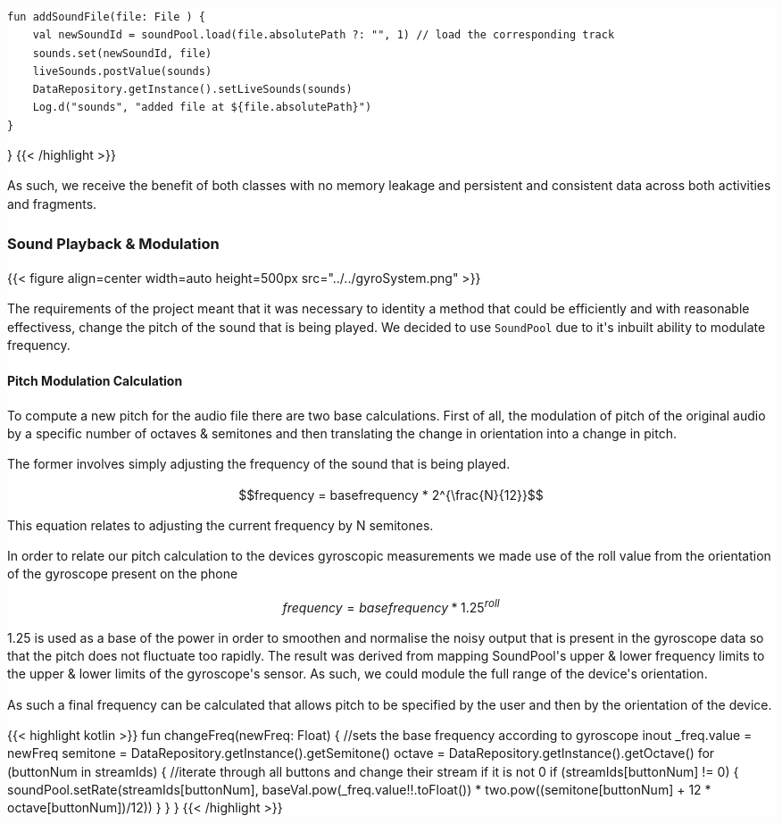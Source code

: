     fun addSoundFile(file: File ) {
        val newSoundId = soundPool.load(file.absolutePath ?: "", 1) // load the corresponding track
        sounds.set(newSoundId, file)
        liveSounds.postValue(sounds)
        DataRepository.getInstance().setLiveSounds(sounds)
        Log.d("sounds", "added file at ${file.absolutePath}")
    }
}
{{< /highlight >}}


As such, we receive the benefit of both classes with no memory leakage and persistent and consistent data across both activities and fragments.

### Sound Playback & Modulation

{{< figure align=center width=auto height=500px  src="../../gyroSystem.png" >}}

The requirements of the project meant that it was necessary to identity a method that could be efficiently and with reasonable effectivess, change the pitch of the sound that is being played. We decided to use `SoundPool` due to it's inbuilt ability to modulate frequency.

#### Pitch Modulation Calculation

To compute a new pitch for the audio file there are two base calculations. First of all, the modulation of pitch of the original audio by a specific number of octaves & semitones and then translating the change in orientation into a change in pitch.

The former involves simply adjusting the frequency of the sound that is being played.

$$frequency = basefrequency * 2^{\frac{N}{12}}$$

This equation relates to adjusting the current frequency by N semitones.

In order to relate our pitch calculation to the devices gyroscopic measurements we made use of the roll value from the orientation of the gyroscope present on the phone

$$
frequency = {basefrequency} * 1.25^{roll}
$$

1.25 is used as a base of the power in order to smoothen and normalise the noisy output that is present in the gyroscope data so that the pitch does not fluctuate too rapidly. The result was derived from mapping SoundPool's upper & lower frequency limits to the upper & lower limits of the gyroscope's sensor. As such, we could module the full range of the device's orientation.

As such a final frequency can be calculated that allows pitch to be specified by the user and then by the orientation of the device.


{{< highlight kotlin >}}
fun changeFreq(newFreq: Float) { //sets the base frequency according to gyroscope inout
  _freq.value = newFreq
  semitone = DataRepository.getInstance().getSemitone()
  octave = DataRepository.getInstance().getOctave()
  for (buttonNum in streamIds) { //iterate through all buttons and change their stream if it is not 0
    if (streamIds[buttonNum] != 0) {
      soundPool.setRate(streamIds[buttonNum], baseVal.pow(_freq.value!!.toFloat()) * two.pow((semitone[buttonNum] + 12 * octave[buttonNum])/12))
    }
  }
}
{{< /highlight >}}
